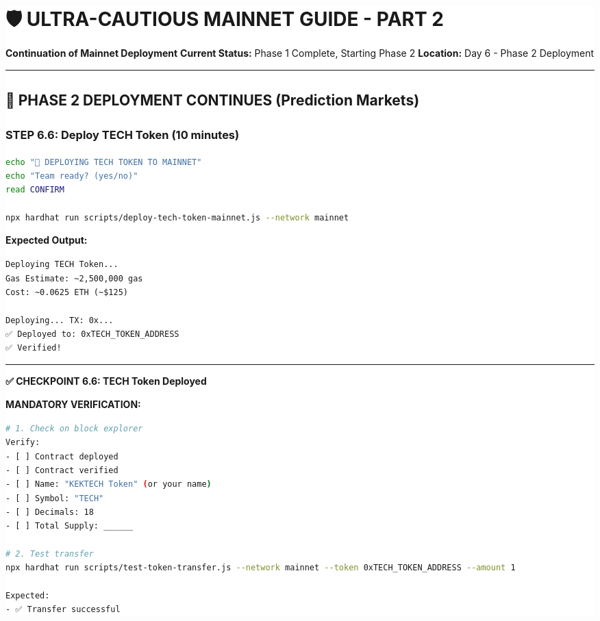 # 🛡️ ULTRA-CAUTIOUS MAINNET GUIDE - PART 2

**Continuation of Mainnet Deployment**
**Current Status:** Phase 1 Complete, Starting Phase 2
**Location:** Day 6 - Phase 2 Deployment

---

## 🚀 PHASE 2 DEPLOYMENT CONTINUES (Prediction Markets)

### **STEP 6.6: Deploy TECH Token** (10 minutes)

```bash
echo "🚨 DEPLOYING TECH TOKEN TO MAINNET"
echo "Team ready? (yes/no)"
read CONFIRM

npx hardhat run scripts/deploy-tech-token-mainnet.js --network mainnet
```

**Expected Output:**
```
Deploying TECH Token...
Gas Estimate: ~2,500,000 gas
Cost: ~0.0625 ETH (~$125)

Deploying... TX: 0x...
✅ Deployed to: 0xTECH_TOKEN_ADDRESS
✅ Verified!
```

---

**✅ CHECKPOINT 6.6: TECH Token Deployed**

**MANDATORY VERIFICATION:**
```bash
# 1. Check on block explorer
Verify:
- [ ] Contract deployed
- [ ] Contract verified
- [ ] Name: "KEKTECH Token" (or your name)
- [ ] Symbol: "TECH"
- [ ] Decimals: 18
- [ ] Total Supply: ______

# 2. Test transfer
npx hardhat run scripts/test-token-transfer.js --network mainnet --token 0xTECH_TOKEN_ADDRESS --amount 1

Expected:
- ✅ Transfer successful
```
